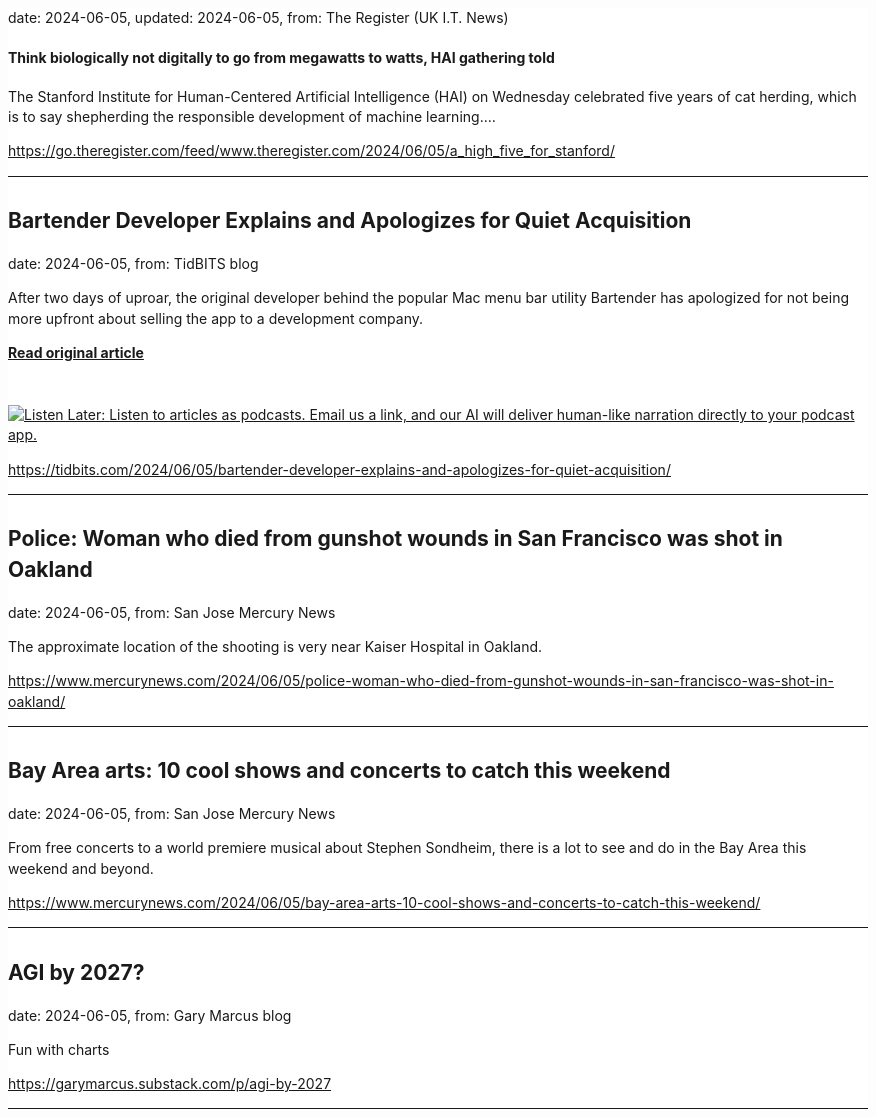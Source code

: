date: 2024-06-05, updated: 2024-06-05, from: The Register (UK I.T. News)

<h4>Think biologically not digitally to go from megawatts to watts, HAI gathering told</h4> <p>The Stanford Institute for Human-Centered Artificial Intelligence (HAI) on Wednesday celebrated five years of cat herding, which is to say shepherding the responsible development of machine learning.…</p> 

<https://go.theregister.com/feed/www.theregister.com/2024/06/05/a_high_five_for_stanford/>

---

## Bartender Developer Explains and Apologizes for Quiet Acquisition

date: 2024-06-05, from: TidBITS blog

After two days of uproar, the original developer behind the popular Mac menu bar utility Bartender has apologized for not being more upfront about selling the app to a development company.<p><strong><a href='https://www.macbartender.com/b5blog/A-New-Chapter-for-Bartender/'>Read original article</a></strong></p><p style="margin-top: 3em"><a href="https://www.listenlater.net/?referrer=tidbits"><picture><source srcset="https://tidbits.com/wp/../uploads/2024/03/ListenLater-640x200_v1.png" media="(max-width: 600px)" type="image/png"><img src="https://tidbits.com/wp/../uploads/2024/03/ListenLater-1456x180_v1.png" srcset="https://tidbits.com/wp/../uploads/2024/03/ListenLater-1456x180_v1.png 1456w, https://tidbits.com/wp/../uploads/2024/03/ListenLater-1456x180_v1-1280x158.png 1280w" alt="Listen Later: Listen to articles as podcasts. Email us a link, and our AI will deliver human-like narration directly to your podcast app."></picture></a></p> 

<https://tidbits.com/2024/06/05/bartender-developer-explains-and-apologizes-for-quiet-acquisition/>

---

## Police: Woman who died from gunshot wounds in San Francisco was shot in Oakland

date: 2024-06-05, from: San Jose Mercury News

The approximate location of the shooting is very near Kaiser Hospital in Oakland. 

<https://www.mercurynews.com/2024/06/05/police-woman-who-died-from-gunshot-wounds-in-san-francisco-was-shot-in-oakland/>

---

## Bay Area arts: 10 cool shows and concerts to catch this weekend

date: 2024-06-05, from: San Jose Mercury News

From free concerts to a world premiere musical about Stephen Sondheim, there is a lot to see and do in the Bay Area this weekend and beyond. 

<https://www.mercurynews.com/2024/06/05/bay-area-arts-10-cool-shows-and-concerts-to-catch-this-weekend/>

---

## AGI by 2027? 

date: 2024-06-05, from: Gary Marcus blog

Fun with charts 

<https://garymarcus.substack.com/p/agi-by-2027>

---
